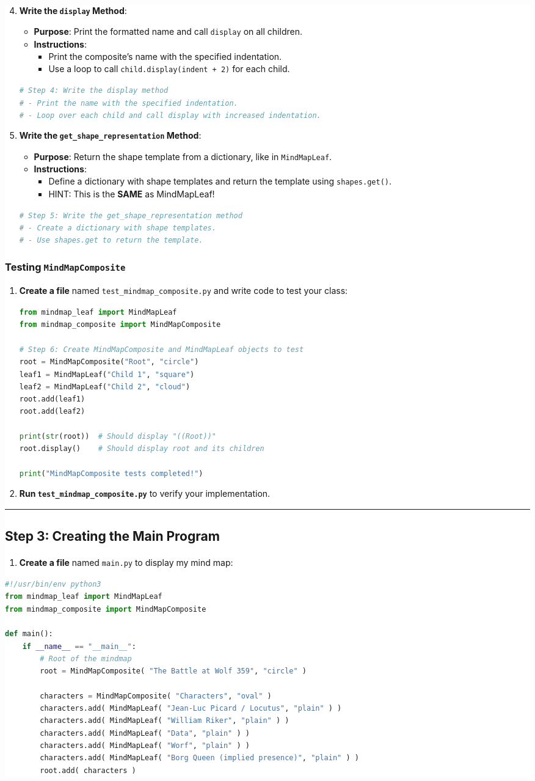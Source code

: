 4. **Write the `display` Method**:
   - **Purpose**: Print the formatted name and call `display` on all children.
   - **Instructions**:
     - Print the composite’s name with the specified indentation.
     - Use a loop to call `child.display(indent + 2)` for each child.
   ```python
   # Step 4: Write the display method
   # - Print the name with the specified indentation.
   # - Loop over each child and call display with increased indentation.
   ```

5. **Write the `get_shape_representation` Method**:
   - **Purpose**: Return the shape template from a dictionary, like in `MindMapLeaf`.
   - **Instructions**:
     - Define a dictionary with shape templates and return the template using `shapes.get()`.
     - HINT: This is the **SAME** as MindMapLeaf!
   ```python
   # Step 5: Write the get_shape_representation method
   # - Create a dictionary with shape templates.
   # - Use shapes.get to return the template.
   ```

### Testing `MindMapComposite`
1. **Create a file** named `test_mindmap_composite.py` and write code to test your class:
   ```python
   from mindmap_leaf import MindMapLeaf
   from mindmap_composite import MindMapComposite

   # Step 6: Create MindMapComposite and MindMapLeaf objects to test
   root = MindMapComposite("Root", "circle")
   leaf1 = MindMapLeaf("Child 1", "square")
   leaf2 = MindMapLeaf("Child 2", "cloud")
   root.add(leaf1)
   root.add(leaf2)

   print(str(root))  # Should display "((Root))"
   root.display()    # Should display root and its children

   print("MindMapComposite tests completed!")
   ```

2. **Run `test_mindmap_composite.py`** to verify your implementation.

---

## Step 3: Creating the Main Program

1. **Create a file** named `main.py` to display my mind map:
```python
#!/usr/bin/env python3
from mindmap_leaf import MindMapLeaf
from mindmap_composite import MindMapComposite

def main():
    if __name__ == "__main__":
        # Root of the mindmap
        root = MindMapComposite( "The Battle at Wolf 359", "circle" )

        characters = MindMapComposite( "Characters", "oval" )
        characters.add( MindMapLeaf( "Jean-Luc Picard / Locutus", "plain" ) )
        characters.add( MindMapLeaf( "William Riker", "plain" ) )
        characters.add( MindMapLeaf( "Data", "plain" ) )
        characters.add( MindMapLeaf( "Worf", "plain" ) )
        characters.add( MindMapLeaf( "Borg Queen (implied presence)", "plain" ) )
        root.add( characters )

```